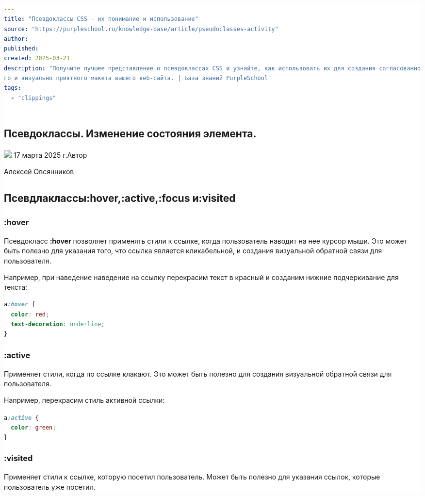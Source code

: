 ```yaml
---
title: "Псевдоклассы CSS - их понимание и использование"
source: "https://purpleschool.ru/knowledge-base/article/pseudoclasses-activity"
author:
published:
created: 2025-03-21
description: "Получите лучшее представление о псевдоклассах CSS и узнайте, как использовать их для создания согласованного и визуально приятного макета вашего веб-сайта. | База знаний PurpleSchool"
tags:
  - "clippings"
---
```

## Псевдоклассы. Изменение состояния элемента.

![](https://purpleschool.ru/_next/static/media/time-icon.33f80bd8.svg) 17 марта 2025 г.Автор

Алексей Овсянников

## Псевдлаклассы:hover,:active,:focus и:visited

### :hover

Псевдокласс **:hover** позволяет применять стили к ссылке, когда пользователь наводит на нее курсор мыши. Это может быть полезно для указания того, что ссылка является кликабельной, и создания визуальной обратной связи для пользователя.

Например, при наведение наведение на ссылку перекрасим текст в красный и созданим нижние подчеркивание для текста:

```css
a:hover {
  color: red;
  text-decoration: underline;
}
```

### :active

Применяет стили, когда по ссылке клакают. Это может быть полезно для создания визуальной обратной связи для пользователя.

Например, перекрасим стиль активной ссылки:

```css
a:active {
  color: green;
}
```

### :visited

Применяет стили к ссылке, которую посетил пользователь. Может быть полезно для указания ссылок, которые пользователь уже посетил.

